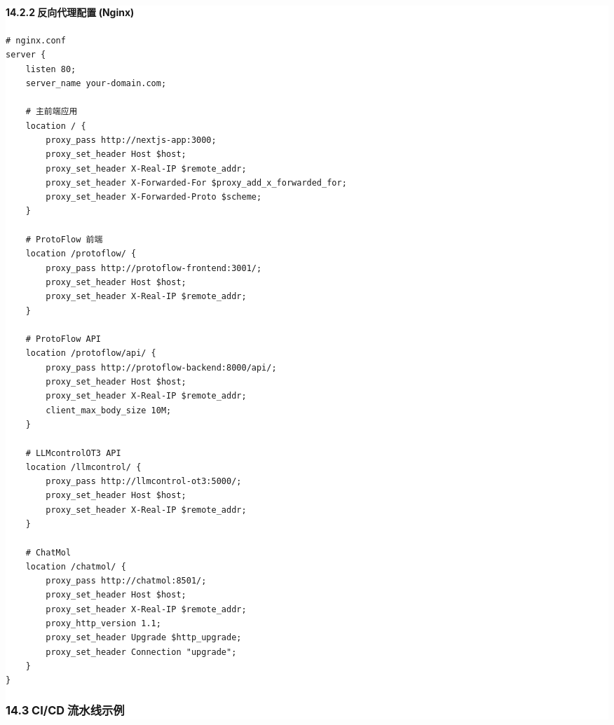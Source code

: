#### 14.2.2 反向代理配置 (Nginx)

```nginx
# nginx.conf
server {
    listen 80;
    server_name your-domain.com;

    # 主前端应用
    location / {
        proxy_pass http://nextjs-app:3000;
        proxy_set_header Host $host;
        proxy_set_header X-Real-IP $remote_addr;
        proxy_set_header X-Forwarded-For $proxy_add_x_forwarded_for;
        proxy_set_header X-Forwarded-Proto $scheme;
    }

    # ProtoFlow 前端
    location /protoflow/ {
        proxy_pass http://protoflow-frontend:3001/;
        proxy_set_header Host $host;
        proxy_set_header X-Real-IP $remote_addr;
    }

    # ProtoFlow API
    location /protoflow/api/ {
        proxy_pass http://protoflow-backend:8000/api/;
        proxy_set_header Host $host;
        proxy_set_header X-Real-IP $remote_addr;
        client_max_body_size 10M;
    }

    # LLMcontrolOT3 API
    location /llmcontrol/ {
        proxy_pass http://llmcontrol-ot3:5000/;
        proxy_set_header Host $host;
        proxy_set_header X-Real-IP $remote_addr;
    }

    # ChatMol
    location /chatmol/ {
        proxy_pass http://chatmol:8501/;
        proxy_set_header Host $host;
        proxy_set_header X-Real-IP $remote_addr;
        proxy_http_version 1.1;
        proxy_set_header Upgrade $http_upgrade;
        proxy_set_header Connection "upgrade";
    }
}
```

### 14.3 CI/CD 流水线示例
